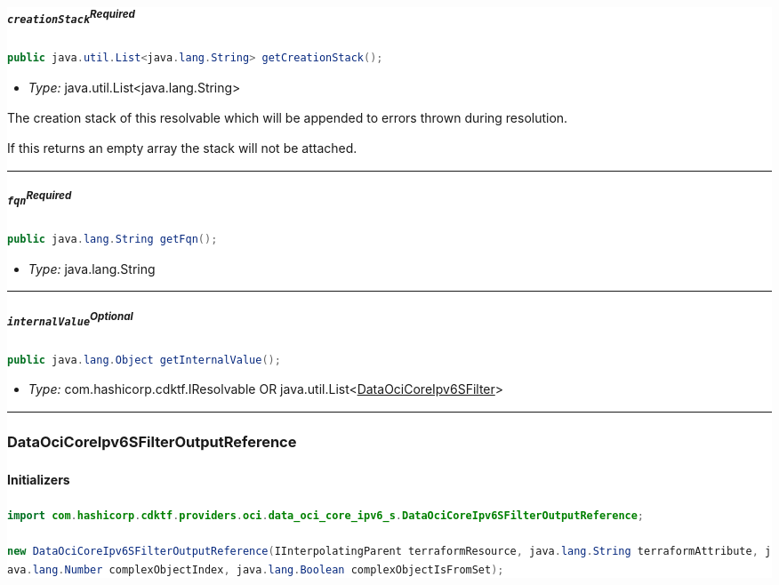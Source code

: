 ##### `creationStack`<sup>Required</sup> <a name="creationStack" id="rhizo-co-terraform-provider-oci.dataOciCoreIpv6S.DataOciCoreIpv6SFilterList.property.creationStack"></a>

```java
public java.util.List<java.lang.String> getCreationStack();
```

- *Type:* java.util.List<java.lang.String>

The creation stack of this resolvable which will be appended to errors thrown during resolution.

If this returns an empty array the stack will not be attached.

---

##### `fqn`<sup>Required</sup> <a name="fqn" id="rhizo-co-terraform-provider-oci.dataOciCoreIpv6S.DataOciCoreIpv6SFilterList.property.fqn"></a>

```java
public java.lang.String getFqn();
```

- *Type:* java.lang.String

---

##### `internalValue`<sup>Optional</sup> <a name="internalValue" id="rhizo-co-terraform-provider-oci.dataOciCoreIpv6S.DataOciCoreIpv6SFilterList.property.internalValue"></a>

```java
public java.lang.Object getInternalValue();
```

- *Type:* com.hashicorp.cdktf.IResolvable OR java.util.List<<a href="#rhizo-co-terraform-provider-oci.dataOciCoreIpv6S.DataOciCoreIpv6SFilter">DataOciCoreIpv6SFilter</a>>

---


### DataOciCoreIpv6SFilterOutputReference <a name="DataOciCoreIpv6SFilterOutputReference" id="rhizo-co-terraform-provider-oci.dataOciCoreIpv6S.DataOciCoreIpv6SFilterOutputReference"></a>

#### Initializers <a name="Initializers" id="rhizo-co-terraform-provider-oci.dataOciCoreIpv6S.DataOciCoreIpv6SFilterOutputReference.Initializer"></a>

```java
import com.hashicorp.cdktf.providers.oci.data_oci_core_ipv6_s.DataOciCoreIpv6SFilterOutputReference;

new DataOciCoreIpv6SFilterOutputReference(IInterpolatingParent terraformResource, java.lang.String terraformAttribute, java.lang.Number complexObjectIndex, java.lang.Boolean complexObjectIsFromSet);
```
